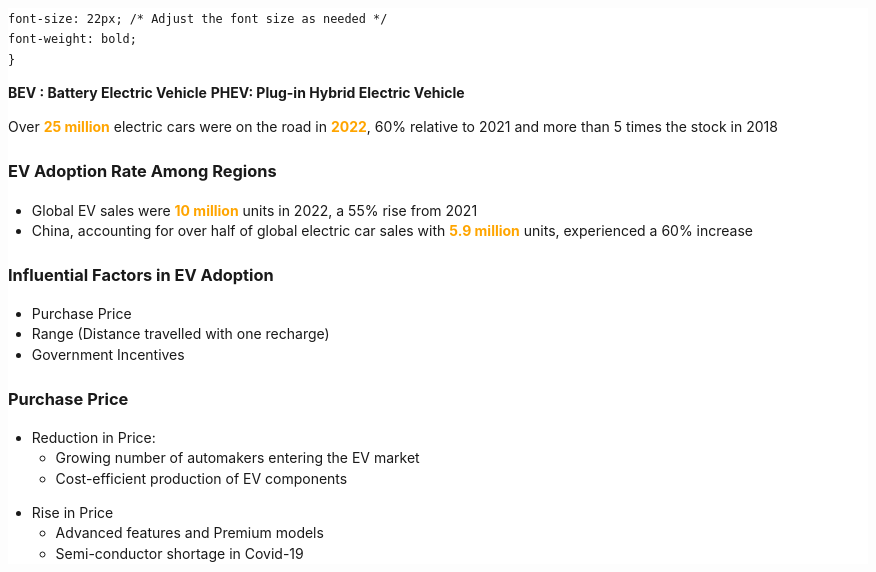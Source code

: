     font-size: 22px; /* Adjust the font size as needed */
    font-weight: bold;
    }
    
</style>
<span class="bullet-list"><span style="font-weight: bold;">BEV : Battery Electric Vehicle</span>
<span class="bullet-list"><span style="font-weight: bold;">PHEV: Plug-in Hybrid Electric Vehicle</span>

<span class="bullet-list custom-text">Over <span style="color: orange; font-weight: bold;">25 million</span> electric cars were on the road in <span style="color: orange; font-weight: bold;">2022</span>, 60% relative to 2021 and more than 5 times the stock in 2018</span>




### EV Adoption Rate Among Regions


  <iframe scrolling="no" style="border:none;" seamless="seamless" data-src="assets/donut_chart_sales_share_regions.html" height="380" width="45%"></iframe>
  <iframe scrolling="no" style="border:none;" seamless="seamless" data-src="assets/bars_sales_shares_regions.html" height="380" width="45%"></iframe>



- <span class="bullet-list custom-text">Global EV sales were <span style="color: orange; font-weight: bold;">10 million</span> units in 2022, a 55% rise from 2021</span>
- <span class="bullet-list custom-text">China, accounting for over half of global electric car sales with <span style="color: orange; font-weight: bold;">5.9 million</span> units, experienced a 60% increase</span>
 


### Influential Factors in EV Adoption
- Purchase Price
- Range (Distance travelled with one recharge)
- Government Incentives


### Purchase Price
<iframe scrolling="no" style="border:none;" seamless="seamless" data-src="assets/BEV_price_trend_years_new.html" height="300" width="100%"></iframe>

<ul>
  <li><span class="bullet-list custom-text">Reduction in Price:</span>
    <ul>
      <li><span class="bullet-list custom-small">Growing number of automakers entering the EV market</span></li>
      <li><span class="bullet-list custom-small">Cost-efficient production of EV components</span></li>
    </ul>
  </li>
</ul>
<ul>
  <li><span class="bullet-list custom-text">Rise in Price</span>
    <ul>
      <li><span class="bullet-list custom-small">Advanced features and Premium models</span></li>
      <li><span class="bullet-list custom-small">Semi-conductor shortage in Covid-19 </span></li>
    </ul>
  </li>
</ul>

